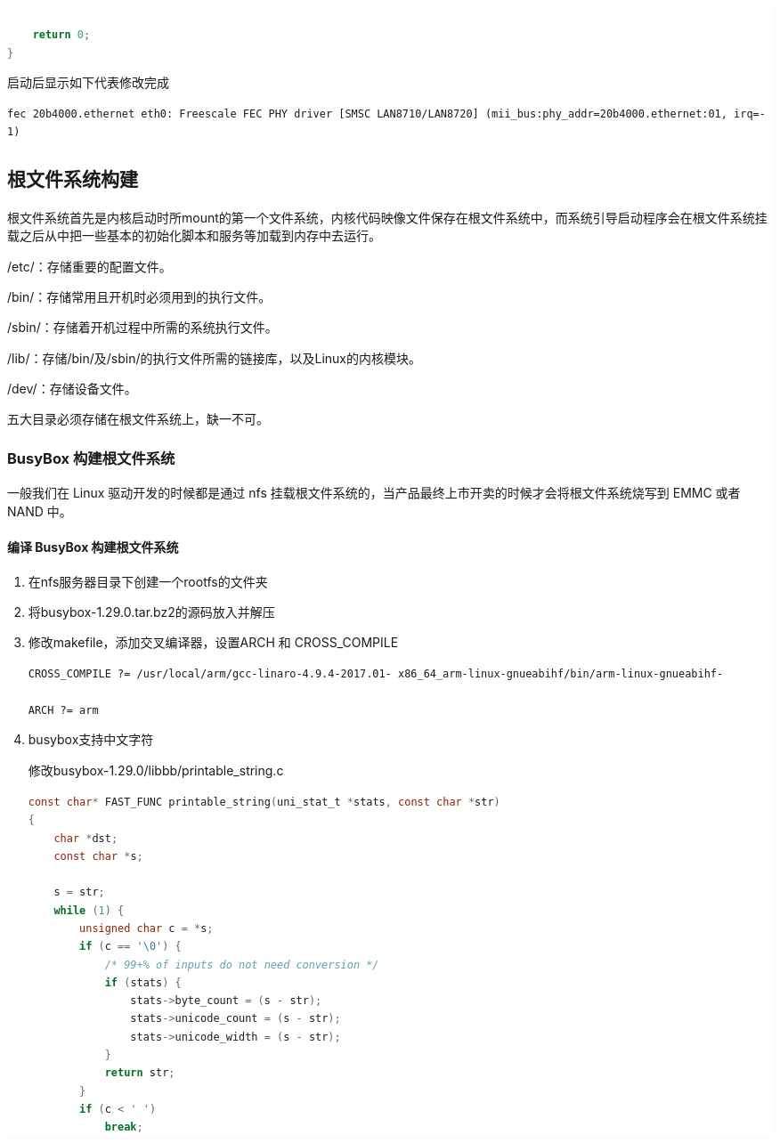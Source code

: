 ```c
	
	return 0;
}
```

启动后显示如下代表修改完成

```shell
fec 20b4000.ethernet eth0: Freescale FEC PHY driver [SMSC LAN8710/LAN8720] (mii_bus:phy_addr=20b4000.ethernet:01, irq=-1)
```

## 根文件系统构建

根文件系统首先是内核启动时所mount的第一个文件系统，内核代码映像文件保存在根文件系统中，而系统引导启动程序会在根文件系统挂载之后从中把一些基本的初始化脚本和服务等加载到内存中去运行。

/etc/：存储重要的配置文件。 

/bin/：存储常用且开机时必须用到的执行文件。 

/sbin/：存储着开机过程中所需的系统执行文件。 

/lib/：存储/bin/及/sbin/的执行文件所需的链接库，以及Linux的内核模块。 

/dev/：存储设备文件。

五大目录必须存储在根文件系统上，缺一不可。

### BusyBox 构建根文件系统

一般我们在 Linux 驱动开发的时候都是通过 nfs 挂载根文件系统的，当产品最终上市开卖的时候才会将根文件系统烧写到 EMMC 或者 NAND 中。

#### 编译 BusyBox 构建根文件系统

1. 在nfs服务器目录下创建一个rootfs的文件夹

2. 将busybox-1.29.0.tar.bz2的源码放入并解压

3. 修改makefile，添加交叉编译器，设置ARCH 和 CROSS_COMPILE

    ```
    CROSS_COMPILE ?= /usr/local/arm/gcc-linaro-4.9.4-2017.01- x86_64_arm-linux-gnueabihf/bin/arm-linux-gnueabihf-
    
    ARCH ?= arm
    ```

4. busybox支持中文字符

    修改busybox-1.29.0/libbb/printable_string.c

    ```c
    const char* FAST_FUNC printable_string(uni_stat_t *stats, const char *str)
    {
    	char *dst;
    	const char *s;
    
    	s = str;
    	while (1) {
    		unsigned char c = *s;
    		if (c == '\0') {
    			/* 99+% of inputs do not need conversion */
    			if (stats) {
    				stats->byte_count = (s - str);
    				stats->unicode_count = (s - str);
    				stats->unicode_width = (s - str);
    			}
    			return str;
    		}
    		if (c < ' ')
    			break;